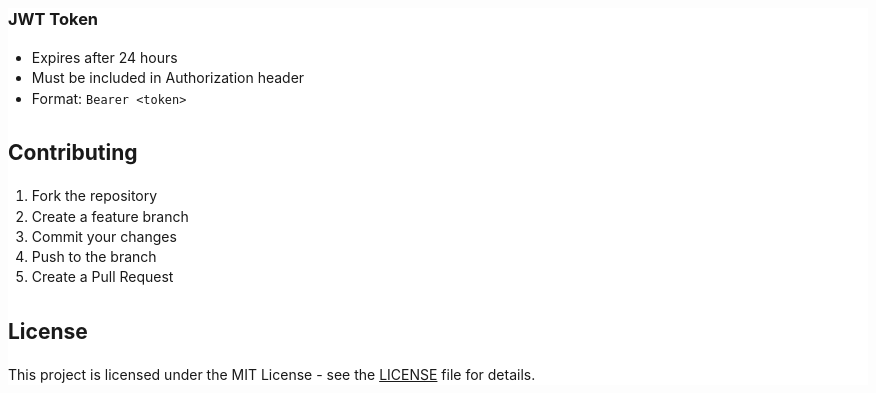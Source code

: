 ### JWT Token

- Expires after 24 hours
- Must be included in Authorization header
- Format: `Bearer <token>`

## Contributing

1. Fork the repository
2. Create a feature branch
3. Commit your changes
4. Push to the branch
5. Create a Pull Request

## License

This project is licensed under the MIT License - see the [LICENSE](LICENSE) file for details.
